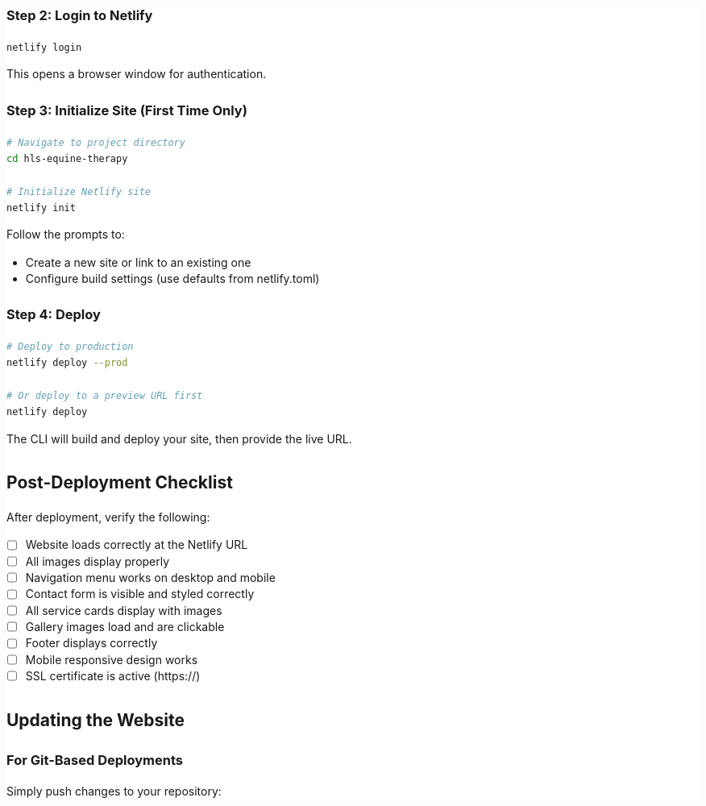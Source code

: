 ### Step 2: Login to Netlify

```bash
netlify login
```

This opens a browser window for authentication.

### Step 3: Initialize Site (First Time Only)

```bash
# Navigate to project directory
cd hls-equine-therapy

# Initialize Netlify site
netlify init
```

Follow the prompts to:
- Create a new site or link to an existing one
- Configure build settings (use defaults from netlify.toml)

### Step 4: Deploy

```bash
# Deploy to production
netlify deploy --prod

# Or deploy to a preview URL first
netlify deploy
```

The CLI will build and deploy your site, then provide the live URL.

## Post-Deployment Checklist

After deployment, verify the following:

- [ ] Website loads correctly at the Netlify URL
- [ ] All images display properly
- [ ] Navigation menu works on desktop and mobile
- [ ] Contact form is visible and styled correctly
- [ ] All service cards display with images
- [ ] Gallery images load and are clickable
- [ ] Footer displays correctly
- [ ] Mobile responsive design works
- [ ] SSL certificate is active (https://)

## Updating the Website

### For Git-Based Deployments

Simply push changes to your repository:
